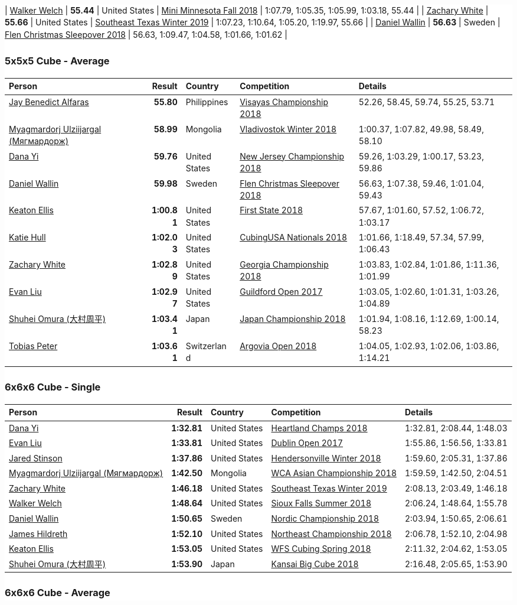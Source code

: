 | [Walker Welch](https://www.worldcubeassociation.org/persons/2011WELC01) | **55.44** | United States | [Mini Minnesota Fall 2018](https://www.worldcubeassociation.org/competitions/MiniMinnesotaFall2018) | 1:07.79, 1:05.35, 1:05.99, 1:03.18, 55.44 |
| [Zachary White](https://www.worldcubeassociation.org/persons/2010WHIT05) | **55.66** | United States | [Southeast Texas Winter 2019](https://www.worldcubeassociation.org/competitions/SoutheastTexasWinter2019) | 1:07.23, 1:10.64, 1:05.20, 1:19.97, 55.66 |
| [Daniel Wallin](https://www.worldcubeassociation.org/persons/2013WALL03) | **56.63** | Sweden | [Flen Christmas Sleepover 2018](https://www.worldcubeassociation.org/competitions/FlenChristmasSleepover2018) | 56.63, 1:09.47, 1:04.58, 1:01.66, 1:01.62 |

### 5x5x5 Cube - Average

| Person | Result | Country | Competition | Details |
| :--- | ---: | :--- | :--- | :--- |
| [Jay Benedict Alfaras](https://www.worldcubeassociation.org/persons/2009ALFA01) | **55.80** | Philippines | [Visayas Championship 2018](https://www.worldcubeassociation.org/competitions/VisayasChampionship2018) | 52.26, 58.45, 59.74, 55.25, 53.71 |
| [Myagmardorj Ulziijargal (Мягмардорж)](https://www.worldcubeassociation.org/persons/2016OLZI01) | **58.99** | Mongolia | [Vladivostok Winter 2018](https://www.worldcubeassociation.org/competitions/VladivostokWinter2018) | 1:00.37, 1:07.82, 49.98, 58.49, 58.10 |
| [Dana Yi](https://www.worldcubeassociation.org/persons/2010YIDA01) | **59.76** | United States | [New Jersey Championship 2018](https://www.worldcubeassociation.org/competitions/NewJersey2018) | 59.26, 1:03.29, 1:00.17, 53.23, 59.86 |
| [Daniel Wallin](https://www.worldcubeassociation.org/persons/2013WALL03) | **59.98** | Sweden | [Flen Christmas Sleepover 2018](https://www.worldcubeassociation.org/competitions/FlenChristmasSleepover2018) | 56.63, 1:07.38, 59.46, 1:01.04, 59.43 |
| [Keaton Ellis](https://www.worldcubeassociation.org/persons/2012ELLI01) | **1:00.81** | United States | [First State 2018](https://www.worldcubeassociation.org/competitions/FirstState2018) | 57.67, 1:01.60, 57.52, 1:06.72, 1:03.17 |
| [Katie Hull](https://www.worldcubeassociation.org/persons/2010HULL01) | **1:02.03** | United States | [CubingUSA Nationals 2018](https://www.worldcubeassociation.org/competitions/CubingUSANationals2018) | 1:01.66, 1:18.49, 57.34, 57.99, 1:06.43 |
| [Zachary White](https://www.worldcubeassociation.org/persons/2010WHIT05) | **1:02.89** | United States | [Georgia Championship 2018](https://www.worldcubeassociation.org/competitions/GAChamp2018) | 1:03.83, 1:02.84, 1:01.86, 1:11.36, 1:01.99 |
| [Evan Liu](https://www.worldcubeassociation.org/persons/2009LIUE01) | **1:02.97** | United States | [Guildford Open 2017](https://www.worldcubeassociation.org/competitions/GuildfordOpen2017) | 1:03.05, 1:02.60, 1:01.31, 1:03.26, 1:04.89 |
| [Shuhei Omura (大村周平)](https://www.worldcubeassociation.org/persons/2007OMUR01) | **1:03.41** | Japan | [Japan Championship 2018](https://www.worldcubeassociation.org/competitions/JapanChampionship2018) | 1:01.94, 1:08.16, 1:12.69, 1:00.14, 58.23 |
| [Tobias Peter](https://www.worldcubeassociation.org/persons/2014PETE03) | **1:03.61** | Switzerland | [Argovia Open 2018](https://www.worldcubeassociation.org/competitions/ArgoviaOpen2018) | 1:04.05, 1:02.93, 1:02.06, 1:03.86, 1:14.21 |

### 6x6x6 Cube - Single

| Person | Result | Country | Competition | Details |
| :--- | ---: | :--- | :--- | :--- |
| [Dana Yi](https://www.worldcubeassociation.org/persons/2010YIDA01) | **1:32.81** | United States | [Heartland Champs 2018](https://www.worldcubeassociation.org/competitions/HeartlandChampionships2018) | 1:32.81, 2:08.44, 1:48.03 |
| [Evan Liu](https://www.worldcubeassociation.org/persons/2009LIUE01) | **1:33.81** | United States | [Dublin Open 2017](https://www.worldcubeassociation.org/competitions/DublinOpen2017) | 1:55.86, 1:56.56, 1:33.81 |
| [Jared Stinson](https://www.worldcubeassociation.org/persons/2014STIN01) | **1:37.86** | United States | [Hendersonville Winter 2018](https://www.worldcubeassociation.org/competitions/HendersonvilleWinter2018) | 1:59.60, 2:05.31, 1:37.86 |
| [Myagmardorj Ulziijargal (Мягмардорж)](https://www.worldcubeassociation.org/persons/2016OLZI01) | **1:42.50** | Mongolia | [WCA Asian Championship 2018](https://www.worldcubeassociation.org/competitions/AsianChampionship2018) | 1:59.59, 1:42.50, 2:04.51 |
| [Zachary White](https://www.worldcubeassociation.org/persons/2010WHIT05) | **1:46.18** | United States | [Southeast Texas Winter 2019](https://www.worldcubeassociation.org/competitions/SoutheastTexasWinter2019) | 2:08.13, 2:03.49, 1:46.18 |
| [Walker Welch](https://www.worldcubeassociation.org/persons/2011WELC01) | **1:48.64** | United States | [Sioux Falls Summer 2018](https://www.worldcubeassociation.org/competitions/SiouxFallsSummer2018) | 2:06.24, 1:48.64, 1:55.78 |
| [Daniel Wallin](https://www.worldcubeassociation.org/persons/2013WALL03) | **1:50.65** | Sweden | [Nordic Championship 2018](https://www.worldcubeassociation.org/competitions/NordicChampionship2018) | 2:03.94, 1:50.65, 2:06.61 |
| [James Hildreth](https://www.worldcubeassociation.org/persons/2009HILD01) | **1:52.10** | United States | [Northeast Championship 2018](https://www.worldcubeassociation.org/competitions/NortheastChampionship2018) | 2:06.78, 1:52.10, 2:04.98 |
| [Keaton Ellis](https://www.worldcubeassociation.org/persons/2012ELLI01) | **1:53.05** | United States | [WFS Cubing Spring 2018](https://www.worldcubeassociation.org/competitions/WFSSpring2018) | 2:11.32, 2:04.62, 1:53.05 |
| [Shuhei Omura (大村周平)](https://www.worldcubeassociation.org/persons/2007OMUR01) | **1:53.90** | Japan | [Kansai Big Cube 2018](https://www.worldcubeassociation.org/competitions/KansaiBigCube2018) | 2:16.48, 2:05.65, 1:53.90 |

### 6x6x6 Cube - Average
